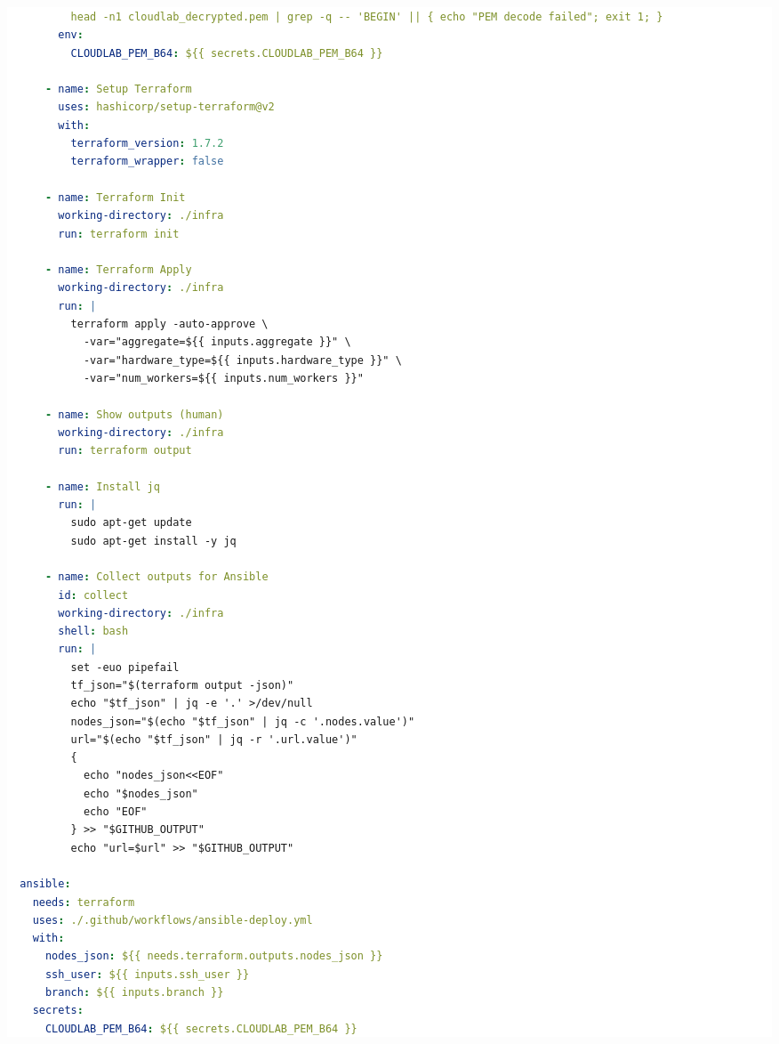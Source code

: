 ```yaml
          head -n1 cloudlab_decrypted.pem | grep -q -- 'BEGIN' || { echo "PEM decode failed"; exit 1; }
        env:
          CLOUDLAB_PEM_B64: ${{ secrets.CLOUDLAB_PEM_B64 }}

      - name: Setup Terraform
        uses: hashicorp/setup-terraform@v2
        with:
          terraform_version: 1.7.2
          terraform_wrapper: false

      - name: Terraform Init
        working-directory: ./infra
        run: terraform init

      - name: Terraform Apply
        working-directory: ./infra
        run: |
          terraform apply -auto-approve \
            -var="aggregate=${{ inputs.aggregate }}" \
            -var="hardware_type=${{ inputs.hardware_type }}" \
            -var="num_workers=${{ inputs.num_workers }}"

      - name: Show outputs (human)
        working-directory: ./infra
        run: terraform output

      - name: Install jq
        run: |
          sudo apt-get update
          sudo apt-get install -y jq

      - name: Collect outputs for Ansible
        id: collect
        working-directory: ./infra
        shell: bash
        run: |
          set -euo pipefail
          tf_json="$(terraform output -json)"
          echo "$tf_json" | jq -e '.' >/dev/null
          nodes_json="$(echo "$tf_json" | jq -c '.nodes.value')"
          url="$(echo "$tf_json" | jq -r '.url.value')"
          {
            echo "nodes_json<<EOF"
            echo "$nodes_json"
            echo "EOF"
          } >> "$GITHUB_OUTPUT"
          echo "url=$url" >> "$GITHUB_OUTPUT"

  ansible:
    needs: terraform
    uses: ./.github/workflows/ansible-deploy.yml
    with:
      nodes_json: ${{ needs.terraform.outputs.nodes_json }}
      ssh_user: ${{ inputs.ssh_user }}
      branch: ${{ inputs.branch }}
    secrets:
      CLOUDLAB_PEM_B64: ${{ secrets.CLOUDLAB_PEM_B64 }}
```

